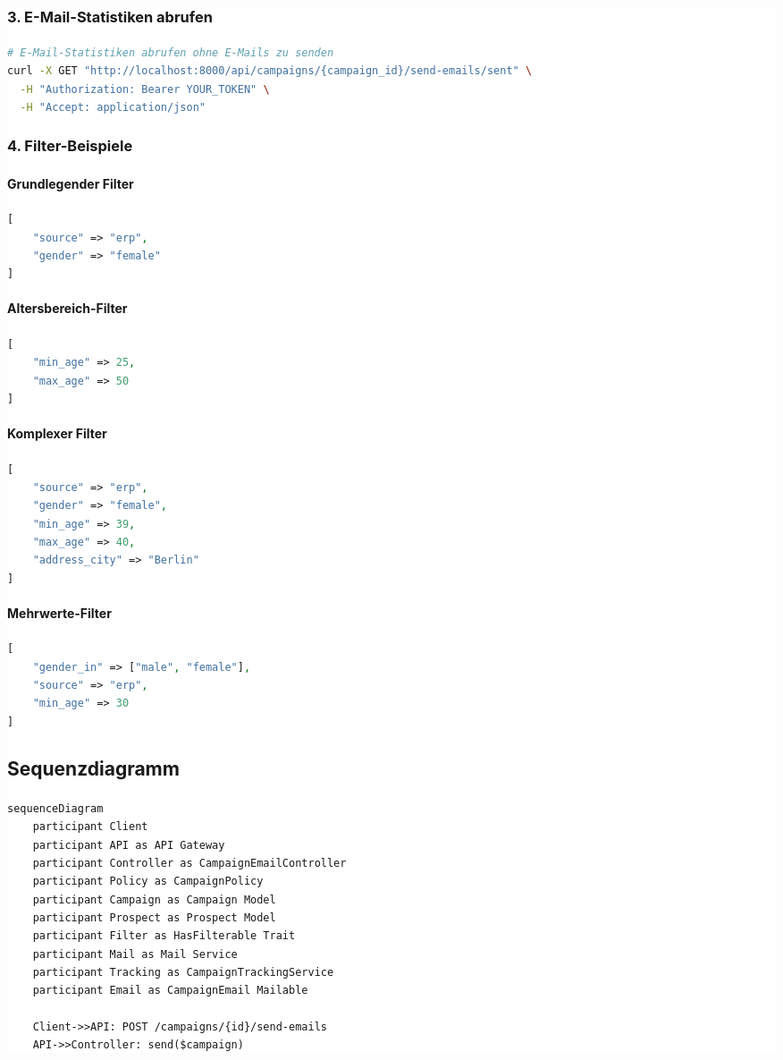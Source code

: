 ### 3. E-Mail-Statistiken abrufen

```bash
# E-Mail-Statistiken abrufen ohne E-Mails zu senden
curl -X GET "http://localhost:8000/api/campaigns/{campaign_id}/send-emails/sent" \
  -H "Authorization: Bearer YOUR_TOKEN" \
  -H "Accept: application/json"
```

### 4. Filter-Beispiele

#### Grundlegender Filter
```php
[
    "source" => "erp",
    "gender" => "female"
]
```

#### Altersbereich-Filter
```php
[
    "min_age" => 25,
    "max_age" => 50
]
```

#### Komplexer Filter
```php
[
    "source" => "erp",
    "gender" => "female",
    "min_age" => 39,
    "max_age" => 40,
    "address_city" => "Berlin"
]
```

#### Mehrwerte-Filter
```php
[
    "gender_in" => ["male", "female"],
    "source" => "erp",
    "min_age" => 30
]
```

## Sequenzdiagramm

```mermaid
sequenceDiagram
    participant Client
    participant API as API Gateway
    participant Controller as CampaignEmailController
    participant Policy as CampaignPolicy
    participant Campaign as Campaign Model
    participant Prospect as Prospect Model
    participant Filter as HasFilterable Trait
    participant Mail as Mail Service
    participant Tracking as CampaignTrackingService
    participant Email as CampaignEmail Mailable

    Client->>API: POST /campaigns/{id}/send-emails
    API->>Controller: send($campaign)

```